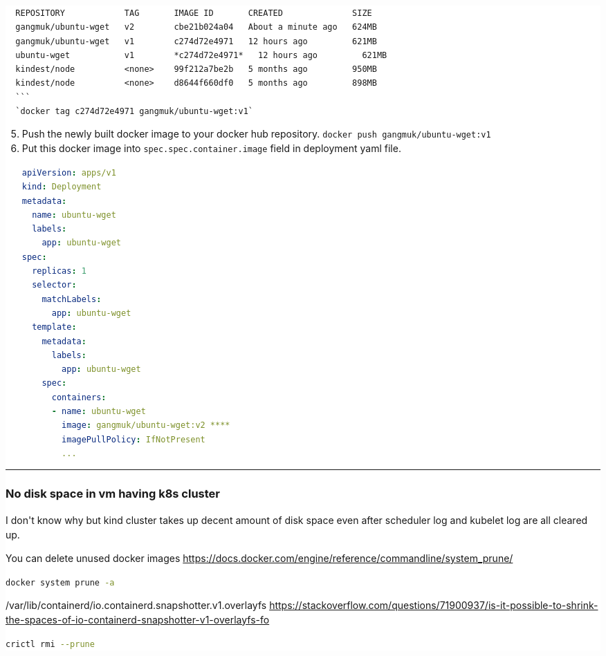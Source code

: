       REPOSITORY            TAG       IMAGE ID       CREATED              SIZE
      gangmuk/ubuntu-wget   v2        cbe21b024a04   About a minute ago   624MB
      gangmuk/ubuntu-wget   v1        c274d72e4971   12 hours ago         621MB
      ubuntu-wget           v1        *c274d72e4971*   12 hours ago         621MB
      kindest/node          <none>    99f212a7be2b   5 months ago         950MB
      kindest/node          <none>    d8644f660df0   5 months ago         898MB
      ```
      `docker tag c274d72e4971 gangmuk/ubuntu-wget:v1`
  5. Push the newly built docker image to your docker hub repository.
      `docker push gangmuk/ubuntu-wget:v1`
  6. Put this docker image into `spec.spec.container.image` field in deployment yaml file.
      ```yaml
      apiVersion: apps/v1
      kind: Deployment
      metadata:
        name: ubuntu-wget
        labels:
          app: ubuntu-wget
      spec:
        replicas: 1
        selector:
          matchLabels:
            app: ubuntu-wget
        template:
          metadata:
            labels:
              app: ubuntu-wget
          spec:
            containers:
            - name: ubuntu-wget
              image: gangmuk/ubuntu-wget:v2 ****
              imagePullPolicy: IfNotPresent
              ...
      ```


---
### No disk space in vm having k8s cluster
I don't know why but kind cluster takes up decent amount of disk space even after scheduler log and kubelet log are all cleared up.

You can delete unused docker images 
https://docs.docker.com/engine/reference/commandline/system_prune/
```bash
docker system prune -a
```

/var/lib/containerd/io.containerd.snapshotter.v1.overlayfs
https://stackoverflow.com/questions/71900937/is-it-possible-to-shrink-the-spaces-of-io-containerd-snapshotter-v1-overlayfs-fo
```bash
crictl rmi --prune
```